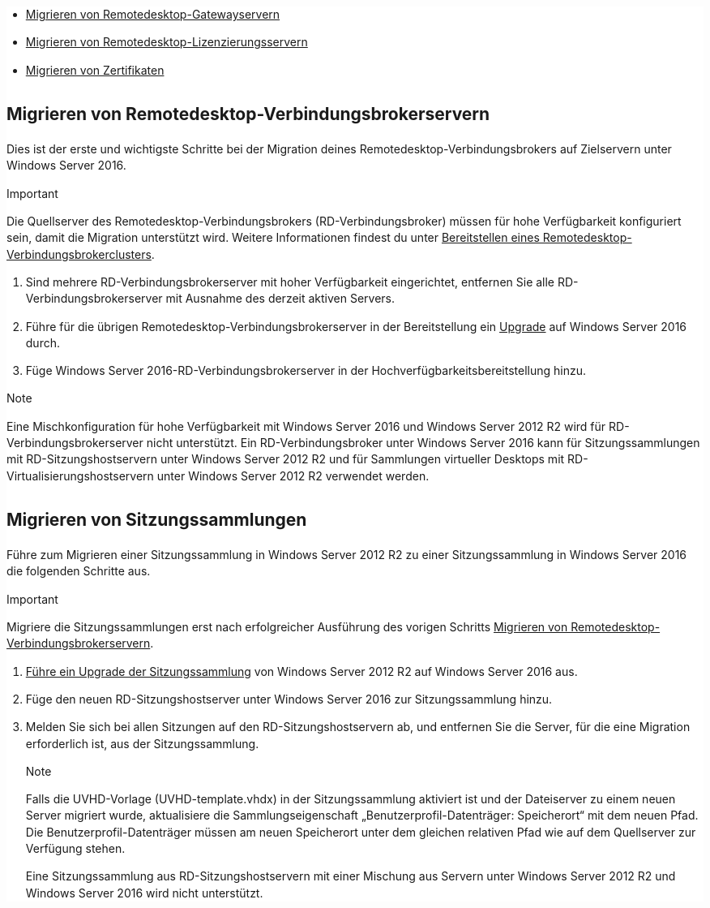 - [Migrieren von Remotedesktop-Gatewayservern](#migrate-rdgateway-servers)

- [Migrieren von Remotedesktop-Lizenzierungsservern](#migrate-rdgateway-servers)

- [Migrieren von Zertifikaten](#migrate-certificates)

## <a name="migrate-rdconnection-broker-servers"></a>Migrieren von Remotedesktop-Verbindungsbrokerservern

Dies ist der erste und wichtigste Schritte bei der Migration deines Remotedesktop-Verbindungsbrokers auf Zielservern unter Windows Server 2016.

> [!IMPORTANT]
> Die Quellserver des Remotedesktop-Verbindungsbrokers (RD-Verbindungsbroker) müssen für hohe Verfügbarkeit konfiguriert sein, damit die Migration unterstützt wird. Weitere Informationen findest du unter [Bereitstellen eines Remotedesktop-Verbindungsbrokerclusters](Deploy-a-Remote-Desktop-Connection-Broker-cluster.md).

1. Sind mehrere RD-Verbindungsbrokerserver mit hoher Verfügbarkeit eingerichtet, entfernen Sie alle RD-Verbindungsbrokerserver mit Ausnahme des derzeit aktiven Servers.

2. Führe für die übrigen Remotedesktop-Verbindungsbrokerserver in der Bereitstellung ein [Upgrade](upgrade-to-rds-2016.md) auf Windows Server 2016 durch.

3. Füge Windows Server 2016-RD-Verbindungsbrokerserver in der Hochverfügbarkeitsbereitstellung hinzu.

> [!NOTE] 
> Eine Mischkonfiguration für hohe Verfügbarkeit mit Windows Server 2016 und Windows Server 2012 R2 wird für RD-Verbindungsbrokerserver nicht unterstützt. Ein RD-Verbindungsbroker unter Windows Server 2016 kann für Sitzungssammlungen mit RD-Sitzungshostservern unter Windows Server 2012 R2 und für Sammlungen virtueller Desktops mit RD-Virtualisierungshostservern unter Windows Server 2012 R2 verwendet werden.

## <a name="migrate-session-collections"></a>Migrieren von Sitzungssammlungen

Führe zum Migrieren einer Sitzungssammlung in Windows Server 2012 R2 zu einer Sitzungssammlung in Windows Server 2016 die folgenden Schritte aus.

> [!IMPORTANT]
> Migriere die Sitzungssammlungen erst nach erfolgreicher Ausführung des vorigen Schritts [Migrieren von Remotedesktop-Verbindungsbrokerservern](#migrate-rdconnection-broker-servers).

1. [Führe ein Upgrade der Sitzungssammlung](Upgrade-to-RDSH-2016.md) von Windows Server 2012 R2 auf Windows Server 2016 aus.

2. Füge den neuen RD-Sitzungshostserver unter Windows Server 2016 zur Sitzungssammlung hinzu.

3. Melden Sie sich bei allen Sitzungen auf den RD-Sitzungshostservern ab, und entfernen Sie die Server, für die eine Migration erforderlich ist, aus der Sitzungssammlung.

   > [!NOTE]
   > Falls die UVHD-Vorlage (UVHD-template.vhdx) in der Sitzungssammlung aktiviert ist und der Dateiserver zu einem neuen Server migriert wurde, aktualisiere die Sammlungseigenschaft „Benutzerprofil-Datenträger: Speicherort“ mit dem neuen Pfad. Die Benutzerprofil-Datenträger müssen am neuen Speicherort unter dem gleichen relativen Pfad wie auf dem Quellserver zur Verfügung stehen.
   >
   > Eine Sitzungssammlung aus RD-Sitzungshostservern mit einer Mischung aus Servern unter Windows Server 2012 R2 und Windows Server 2016 wird nicht unterstützt.
